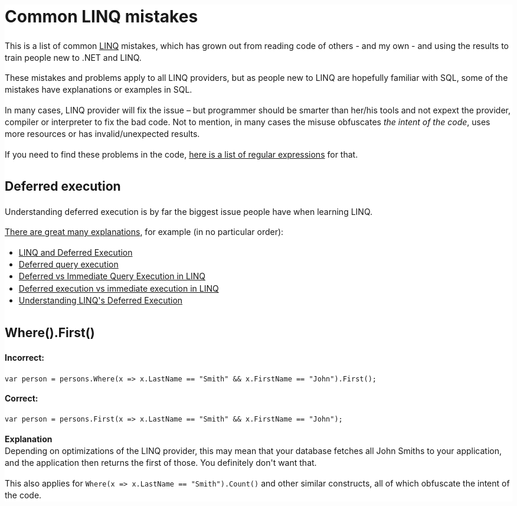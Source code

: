 # Common LINQ mistakes

This is a list of common [LINQ](https://docs.microsoft.com/en-us/dotnet/csharp/programming-guide/concepts/linq/) mistakes, which has grown out from reading code of others - and my own - and using the results to train people new to .NET and LINQ. 

These mistakes and problems apply to all LINQ providers, but as people new to LINQ are hopefully familiar with SQL, some of the mistakes have explanations or examples in SQL. 

In many cases, LINQ provider will fix the issue &ndash; but programmer should be smarter than her/his tools and not expext the provider, compiler or interpreter to fix the bad code. Not to mention, in many cases the misuse obfuscates _the intent of the code_, uses more resources or has invalid/unexpected results.

If you need to find these problems in the code, [here is a list of regular expressions](regexes.md) for that. 

## Deferred execution

Understanding deferred execution is by far the biggest issue people have when learning LINQ.  

[There are great many explanations](https://www.google.com/search?q=linq+deferred+execution), for example (in no particular order):  
* [LINQ and Deferred Execution](https://blogs.msdn.microsoft.com/charlie/2007/12/10/linq-and-deferred-execution/)
* [Deferred query execution](https://docs.microsoft.com/en-us/dotnet/framework/data/adonet/ef/language-reference/query-execution#deferred-query-execution)
* [Deferred vs Immediate Query Execution in LINQ](http://www.dotnetcurry.com/linq/750/deferred-vs-immediate-query-execution-linq)
* [Deferred execution vs immediate execution in LINQ](https://dotnetvibes.com/2016/01/04/deferred-execution-vs-immediate-execution-in-linq/)
* [Understanding LINQ's Deferred Execution](http://www.codeguru.com/csharp/csharp/cs_linq/article.php/c16935/Understanding-LINQs-Deferred-Execution.htm)

## Where().First()

**Incorrect:**

```
var person = persons.Where(x => x.LastName == "Smith" && x.FirstName == "John").First();
```
**Correct:**
```
var person = persons.First(x => x.LastName == "Smith" && x.FirstName == "John");
```
**Explanation**  
Depending on optimizations of the LINQ provider, this may mean that your database fetches all John Smiths to your application, and the application then returns the first of those. You definitely don't want that.

This also applies for `Where(x => x.LastName == "Smith").Count()` and other similar constructs, all of which obfuscate the intent of the code. 
